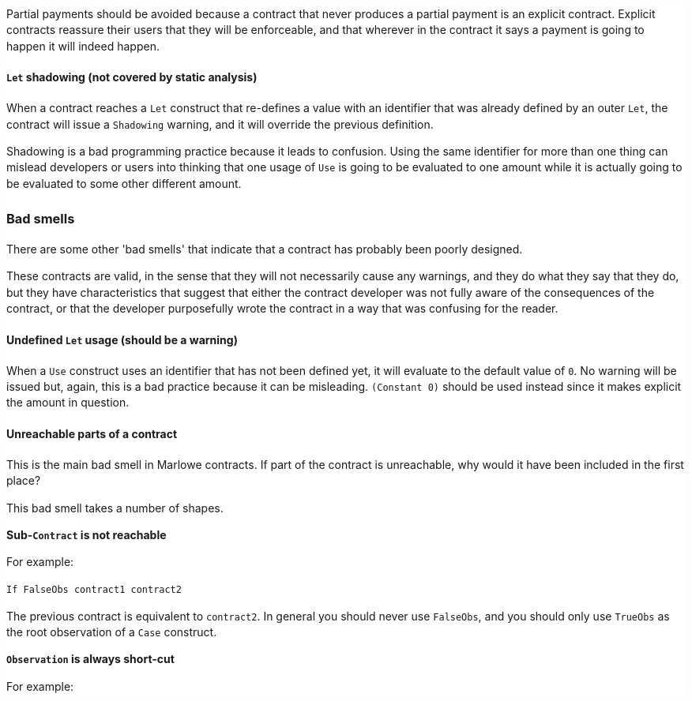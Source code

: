 Partial payments should be avoided because a contract that never produces a partial payment is an explicit contract. Explicit contracts reassure their users that they will be enforceable, and that wherever in the contract it says a payment is going to happen it will indeed happen.

#### `Let` shadowing (not covered by static analysis)​ <a href="#let-shadowing-not-covered-by-static-analysis" id="let-shadowing-not-covered-by-static-analysis"></a>

When a contract reaches a `Let` construct that re-defines a value with an identifier that was already defined by an outer `Let`, the contract will issue a `Shadowing` warning, and it will override the previous definition.

Shadowing is a bad programming practice because it leads to confusion. Using the same identifier for more than one thing can mislead developers or users into thinking that one usage of `Use` is going to be evaluated to one amount while it is actually going to be evaluated to some other different amount.

### Bad smells​ <a href="#bad-smells" id="bad-smells"></a>

There are some other 'bad smells' that indicate that a contract has probably been poorly designed.

These contracts are valid, in the sense that they will not necessarily cause any warnings, and they do what they say that they do, but they have characteristics that suggest that either the contract developer was not fully aware of the consequences of the contract, or that the developer purposefully wrote the contract in a way that was confusing for the reader.

#### Undefined `Let` usage (should be a warning)​ <a href="#undefined-let-usage-should-be-a-warning" id="undefined-let-usage-should-be-a-warning"></a>

When a `Use` construct uses an identifier that has not been defined yet, it will evaluate to the default value of `0`. No warning will be issued but, again, this is a bad practice because it can be misleading. `(Constant 0)` should be used instead since it makes explicit the amount in question.

#### Unreachable parts of a contract​ <a href="#unreachable-parts-of-a-contract" id="unreachable-parts-of-a-contract"></a>

This is the main bad smell in Marlowe contracts. If part of the contract is unreachable, why would it have been included in the first place?

This bad smell takes a number of shapes.

**Sub-`Contract` is not reachable​**

For example:

```rust
If FalseObs contract1 contract2
```

The previous contract is equivalent to `contract2`. In general you should never use `FalseObs`, and you should only use `TrueObs` as the root observation of a `Case` construct.

**`Observation` is always short-cut**[**​**](broken-reference)

For example:
